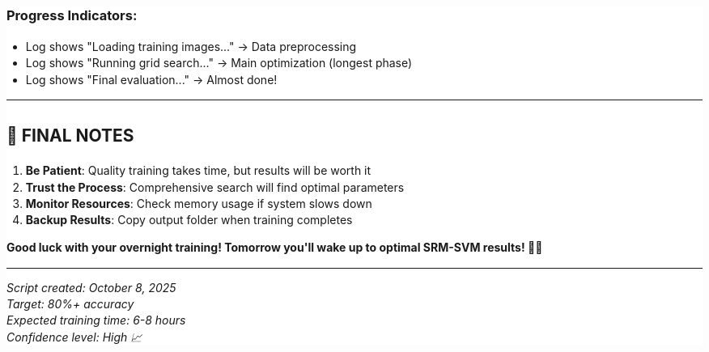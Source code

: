 ### **Progress Indicators:**
- Log shows "Loading training images..." → Data preprocessing
- Log shows "Running grid search..." → Main optimization (longest phase)
- Log shows "Final evaluation..." → Almost done!

---

## 🌟 **FINAL NOTES**

1. **Be Patient**: Quality training takes time, but results will be worth it
2. **Trust the Process**: Comprehensive search will find optimal parameters
3. **Monitor Resources**: Check memory usage if system slows down
4. **Backup Results**: Copy output folder when training completes

**Good luck with your overnight training! Tomorrow you'll wake up to optimal SRM-SVM results! 🚀✨**

---

*Script created: October 8, 2025*  
*Target: 80%+ accuracy*  
*Expected training time: 6-8 hours*  
*Confidence level: High 📈*